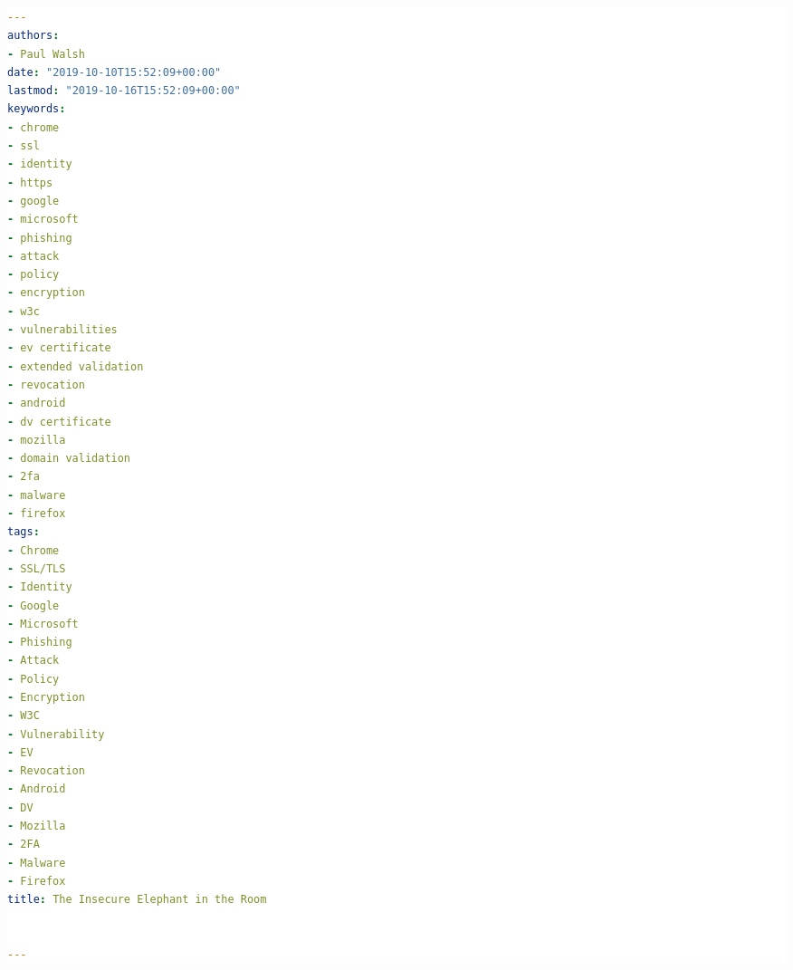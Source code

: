 ```yaml
---
authors:
- Paul Walsh
date: "2019-10-10T15:52:09+00:00"
lastmod: "2019-10-16T15:52:09+00:00"
keywords:
- chrome
- ssl
- identity
- https
- google
- microsoft
- phishing
- attack
- policy
- encryption
- w3c
- vulnerabilities
- ev certificate
- extended validation
- revocation
- android
- dv certificate
- mozilla
- domain validation
- 2fa
- malware
- firefox
tags:
- Chrome
- SSL/TLS
- Identity
- Google
- Microsoft
- Phishing
- Attack
- Policy
- Encryption
- W3C
- Vulnerability
- EV
- Revocation
- Android
- DV
- Mozilla
- 2FA
- Malware
- Firefox
title: The Insecure Elephant in the Room


---
```
